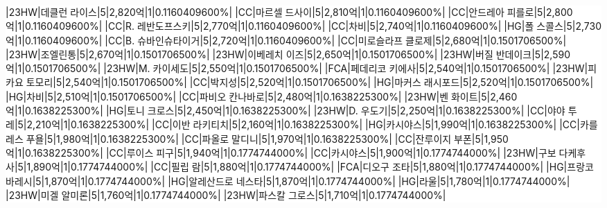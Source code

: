 |23HW|데클런 라이스|5|2,820억|1|0.1160409600%|
|CC|마르셀 드사이|5|2,810억|1|0.1160409600%|
|CC|안드레아 피를로|5|2,800억|1|0.1160409600%|
|CC|R. 레반도프스키|5|2,770억|1|0.1160409600%|
|CC|차비|5|2,740억|1|0.1160409600%|
|HG|폴 스콜스|5|2,730억|1|0.1160409600%|
|CC|B. 슈바인슈타이거|5|2,720억|1|0.1160409600%|
|CC|미로슬라프 클로제|5|2,680억|1|0.1501706500%|
|23HW|조엘린통|5|2,670억|1|0.1501706500%|
|23HW|이베레치 이즈|5|2,650억|1|0.1501706500%|
|23HW|버질 반데이크|5|2,590억|1|0.1501706500%|
|23HW|M. 카이세도|5|2,550억|1|0.1501706500%|
|FCA|페데리코 키에사|5|2,540억|1|0.1501706500%|
|23HW|피카요 토모리|5|2,540억|1|0.1501706500%|
|CC|박지성|5|2,520억|1|0.1501706500%|
|HG|마커스 래시포드|5|2,520억|1|0.1501706500%|
|HG|차비|5|2,510억|1|0.1501706500%|
|CC|파비오 칸나바로|5|2,480억|1|0.1638225300%|
|23HW|벤 화이트|5|2,460억|1|0.1638225300%|
|HG|토니 크로스|5|2,450억|1|0.1638225300%|
|23HW|D. 우도기|5|2,250억|1|0.1638225300%|
|CC|야야 투레|5|2,210억|1|0.1638225300%|
|CC|이반 라키티치|5|2,160억|1|0.1638225300%|
|HG|카시야스|5|1,990억|1|0.1638225300%|
|CC|카를레스 푸욜|5|1,980억|1|0.1638225300%|
|CC|파올로 말디니|5|1,970억|1|0.1638225300%|
|CC|잔루이지 부폰|5|1,950억|1|0.1638225300%|
|CC|루이스 피구|5|1,940억|1|0.1774744000%|
|CC|카시야스|5|1,900억|1|0.1774744000%|
|23HW|구보 다케후사|5|1,890억|1|0.1774744000%|
|CC|필립 람|5|1,880억|1|0.1774744000%|
|FCA|디오구 조타|5|1,880억|1|0.1774744000%|
|HG|프랑코 바레시|5|1,870억|1|0.1774744000%|
|HG|알레산드로 네스타|5|1,870억|1|0.1774744000%|
|HG|라울|5|1,780억|1|0.1774744000%|
|23HW|미겔 알미론|5|1,760억|1|0.1774744000%|
|23HW|파스칼 그로스|5|1,710억|1|0.1774744000%|